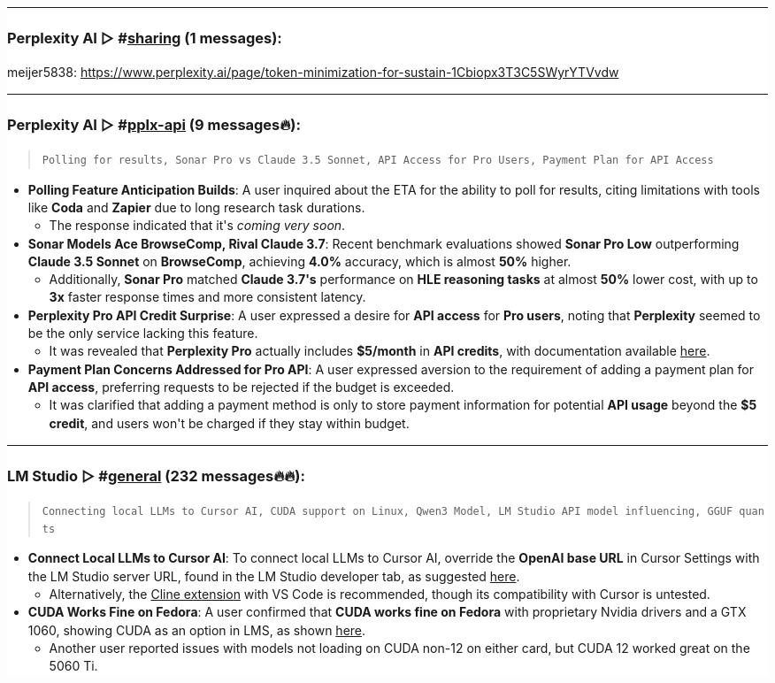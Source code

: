 
  

---


### **Perplexity AI ▷ #[sharing](https://discord.com/channels/1047197230748151888/1054944216876331118/)** (1 messages): 

meijer5838: https://www.perplexity.ai/page/token-minimization-for-sustain-1Cbiopx3T3C5SWyrYTVvdw
  

---


### **Perplexity AI ▷ #[pplx-api](https://discord.com/channels/1047197230748151888/1161802929053909012/1371827919621460078)** (9 messages🔥): 

> `Polling for results, Sonar Pro vs Claude 3.5 Sonnet, API Access for Pro Users, Payment Plan for API Access` 


- **Polling Feature Anticipation Builds**: A user inquired about the ETA for the ability to poll for results, citing limitations with tools like **Coda** and **Zapier** due to long research task durations.
   - The response indicated that it's *coming very soon*.
- **Sonar Models Ace BrowseComp, Rival Claude 3.7**: Recent benchmark evaluations showed **Sonar Pro Low** outperforming **Claude 3.5 Sonnet** on **BrowseComp**, achieving **4.0%** accuracy, which is almost **50%** higher.
   - Additionally, **Sonar Pro** matched **Claude 3.7's** performance on **HLE reasoning tasks** at almost **50%** lower cost, with up to **3x** faster response times and more consistent latency.
- **Perplexity Pro API Credit Surprise**: A user expressed a desire for **API access** for **Pro users**, noting that **Perplexity** seemed to be the only service lacking this feature.
   - It was revealed that **Perplexity Pro** actually includes **$5/month** in **API credits**, with documentation available [here](https://docs.perplexity.ai).
- **Payment Plan Concerns Addressed for Pro API**: A user expressed aversion to the requirement of adding a payment plan for **API access**, preferring requests to be rejected if the budget is exceeded.
   - It was clarified that adding a payment method is only to store payment information for potential **API usage** beyond the **$5 credit**, and users won't be charged if they stay within budget.


  

---


### **LM Studio ▷ #[general](https://discord.com/channels/1110598183144399058/1110598183144399061/1371563061827080192)** (232 messages🔥🔥): 

> `Connecting local LLMs to Cursor AI, CUDA support on Linux, Qwen3 Model, LM Studio API model influencing, GGUF quants` 


- **Connect Local LLMs to Cursor AI**: To connect local LLMs to Cursor AI, override the **OpenAI base URL** in Cursor Settings with the LM Studio server URL, found in the LM Studio developer tab, as suggested [here](https://cdn.discordapp.com/attachments/1110598183144399061/1371565290986405908/image.png?ex=6824eab7&is=68239937&hm=73e7d312bf11d2fc1f333b3ba17d54b42b79597e3189a653740aaca83f3b478a).
   - Alternatively, the [Cline extension](https://cline.bot/) with VS Code is recommended, though its compatibility with Cursor is untested.
- **CUDA Works Fine on Fedora**: A user confirmed that **CUDA works fine on Fedora** with proprietary Nvidia drivers and a GTX 1060, showing CUDA as an option in LMS, as shown [here](https://cdn.discordapp.com/attachments/1110598183144399061/1371711731596005387/image.png?ex=6824ca59&is=682378d9&hm=e9071fc409a80a00839dfcc2eefba79b6ce4ae2c9e429c6cfb7e3061f927b916).
   - Another user reported issues with models not loading on CUDA non-12 on either card, but CUDA 12 worked great on the 5060 Ti.